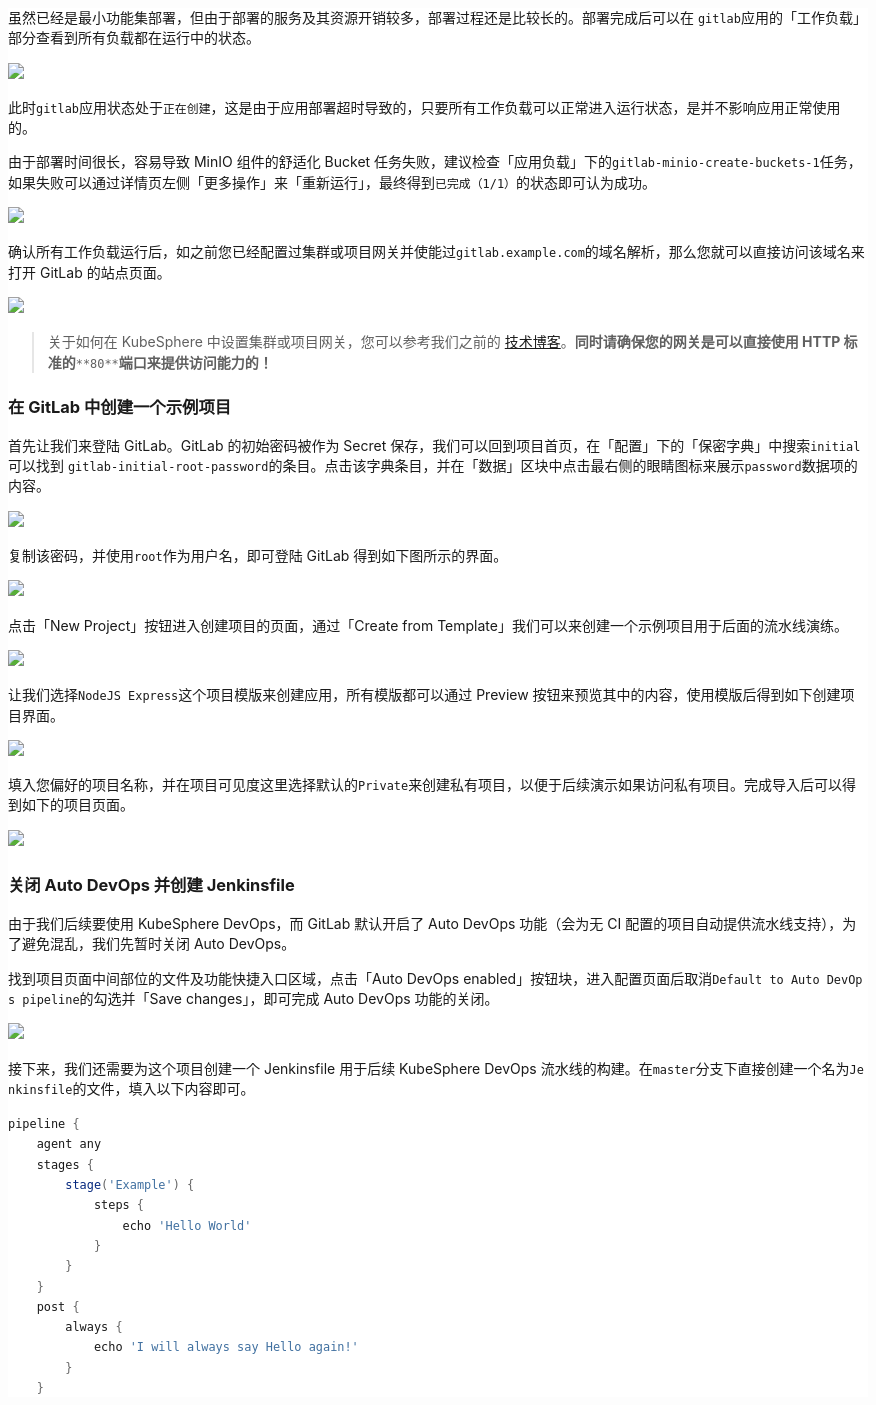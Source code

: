 
虽然已经是最小功能集部署，但由于部署的服务及其资源开销较多，部署过程还是比较长的。部署完成后可以在 `gitlab`应用的「工作负载」部分查看到所有负载都在运行中的状态。

![](https://pek3b.qingstor.com/kubesphere-community/images/d00b957e-cb4f-4adf-bebd-975c9cd2c233.png)

此时`gitlab`应用状态处于`正在创建`，这是由于应用部署超时导致的，只要所有工作负载可以正常进入运行状态，是并不影响应用正常使用的。

由于部署时间很长，容易导致 MinIO 组件的舒适化 Bucket 任务失败，建议检查「应用负载」下的`gitlab-minio-create-buckets-1`任务，如果失败可以通过详情页左侧「更多操作」来「重新运行」，最终得到`已完成（1/1）`的状态即可认为成功。

![](https://pek3b.qingstor.com/kubesphere-community/images/df16e14d-e342-4c10-9471-296b348f6362.png)

确认所有工作负载运行后，如之前您已经配置过集群或项目网关并使能过`gitlab.example.com`的域名解析，那么您就可以直接访问该域名来打开 GitLab 的站点页面。

![](https://pek3b.qingstor.com/kubesphere-community/images/fe1c3c1e-3531-468f-81b1-4ad150e06668.png)

> 关于如何在 KubeSphere 中设置集群或项目网关，您可以参考我们之前的 [技术博客](https://www.yuque.com/serviceup/cloud-native-talks/apisix-in-kubesphere)。**同时请确保您的网关是可以直接使用 HTTP 标准的**`**80**`**端口来提供访问能力的！**

### 在 GitLab 中创建一个示例项目
首先让我们来登陆 GitLab。GitLab 的初始密码被作为 Secret 保存，我们可以回到项目首页，在「配置」下的「保密字典」中搜索`initial`可以找到 `gitlab-initial-root-password`的条目。点击该字典条目，并在「数据」区块中点击最右侧的眼睛图标来展示`password`数据项的内容。

![](https://pek3b.qingstor.com/kubesphere-community/images/e7ed83d8-f0a1-4b06-8667-57f1e38ef918.png)

复制该密码，并使用`root`作为用户名，即可登陆 GitLab 得到如下图所示的界面。

![](https://pek3b.qingstor.com/kubesphere-community/images/720ba387-e190-44d3-ba89-1118329f1116.png)

点击「New Project」按钮进入创建项目的页面，通过「Create from Template」我们可以来创建一个示例项目用于后面的流水线演练。

![](https://pek3b.qingstor.com/kubesphere-community/images/d0481a65-ef8a-478c-9463-fed7afde3da8.png)

让我们选择`NodeJS Express`这个项目模版来创建应用，所有模版都可以通过 Preview 按钮来预览其中的内容，使用模版后得到如下创建项目界面。

![](https://pek3b.qingstor.com/kubesphere-community/images/b5eb9243-f962-4530-bea9-105b3f6f30e6.png)

填入您偏好的项目名称，并在项目可见度这里选择默认的`Private`来创建私有项目，以便于后续演示如果访问私有项目。完成导入后可以得到如下的项目页面。

![](https://pek3b.qingstor.com/kubesphere-community/images/24a420d2-7f9d-407b-a70c-0a0317d82671.png)

### 关闭 Auto DevOps 并创建 Jenkinsfile
由于我们后续要使用 KubeSphere DevOps，而 GitLab 默认开启了 Auto DevOps 功能（会为无 CI 配置的项目自动提供流水线支持），为了避免混乱，我们先暂时关闭 Auto DevOps。

找到项目页面中间部位的文件及功能快捷入口区域，点击「Auto DevOps enabled」按钮块，进入配置页面后取消`Default to Auto DevOps pipeline`的勾选并「Save changes」，即可完成 Auto DevOps 功能的关闭。

![](https://pek3b.qingstor.com/kubesphere-community/images/331c4732-c852-49a6-af67-70697a8b789e.png)

接下来，我们还需要为这个项目创建一个 Jenkinsfile 用于后续 KubeSphere DevOps 流水线的构建。在`master`分支下直接创建一个名为`Jenkinsfile`的文件，填入以下内容即可。
```groovy
pipeline {
    agent any
    stages {
        stage('Example') {
            steps {
                echo 'Hello World'
            }
        }
    }
    post { 
        always { 
            echo 'I will always say Hello again!'
        }
    }
```